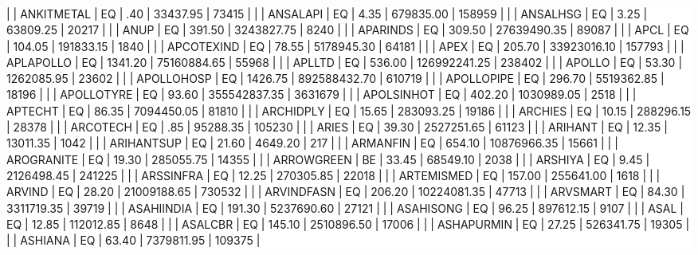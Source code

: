 |  | ANKITMETAL | EQ | .40 | 33437.95 | 73415 |
|  | ANSALAPI | EQ | 4.35 | 679835.00 | 158959 |
|  | ANSALHSG | EQ | 3.25 | 63809.25 | 20217 |
|  | ANUP | EQ | 391.50 | 3243827.75 | 8240 |
|  | APARINDS | EQ | 309.50 | 27639490.35 | 89087 |
|  | APCL | EQ | 104.05 | 191833.15 | 1840 |
|  | APCOTEXIND | EQ | 78.55 | 5178945.30 | 64181 |
|  | APEX | EQ | 205.70 | 33923016.10 | 157793 |
|  | APLAPOLLO | EQ | 1341.20 | 75160884.65 | 55968 |
|  | APLLTD | EQ | 536.00 | 126992241.25 | 238402 |
|  | APOLLO | EQ | 53.30 | 1262085.95 | 23602 |
|  | APOLLOHOSP | EQ | 1426.75 | 892588432.70 | 610719 |
|  | APOLLOPIPE | EQ | 296.70 | 5519362.85 | 18196 |
|  | APOLLOTYRE | EQ | 93.60 | 355542837.35 | 3631679 |
|  | APOLSINHOT | EQ | 402.20 | 1030989.05 | 2518 |
|  | APTECHT | EQ | 86.35 | 7094450.05 | 81810 |
|  | ARCHIDPLY | EQ | 15.65 | 283093.25 | 19186 |
|  | ARCHIES | EQ | 10.15 | 288296.15 | 28378 |
|  | ARCOTECH | EQ | .85 | 95288.35 | 105230 |
|  | ARIES | EQ | 39.30 | 2527251.65 | 61123 |
|  | ARIHANT | EQ | 12.35 | 13011.35 | 1042 |
|  | ARIHANTSUP | EQ | 21.60 | 4649.20 | 217 |
|  | ARMANFIN | EQ | 654.10 | 10876966.35 | 15661 |
|  | AROGRANITE | EQ | 19.30 | 285055.75 | 14355 |
|  | ARROWGREEN | BE | 33.45 | 68549.10 | 2038 |
|  | ARSHIYA | EQ | 9.45 | 2126498.45 | 241225 |
|  | ARSSINFRA | EQ | 12.25 | 270305.85 | 22018 |
|  | ARTEMISMED | EQ | 157.00 | 255641.00 | 1618 |
|  | ARVIND | EQ | 28.20 | 21009188.65 | 730532 |
|  | ARVINDFASN | EQ | 206.20 | 10224081.35 | 47713 |
|  | ARVSMART | EQ | 84.30 | 3311719.35 | 39719 |
|  | ASAHIINDIA | EQ | 191.30 | 5237690.60 | 27121 |
|  | ASAHISONG | EQ | 96.25 | 897612.15 | 9107 |
|  | ASAL | EQ | 12.85 | 112012.85 | 8648 |
|  | ASALCBR | EQ | 145.10 | 2510896.50 | 17006 |
|  | ASHAPURMIN | EQ | 27.25 | 526341.75 | 19305 |
|  | ASHIANA | EQ | 63.40 | 7379811.95 | 109375 |
